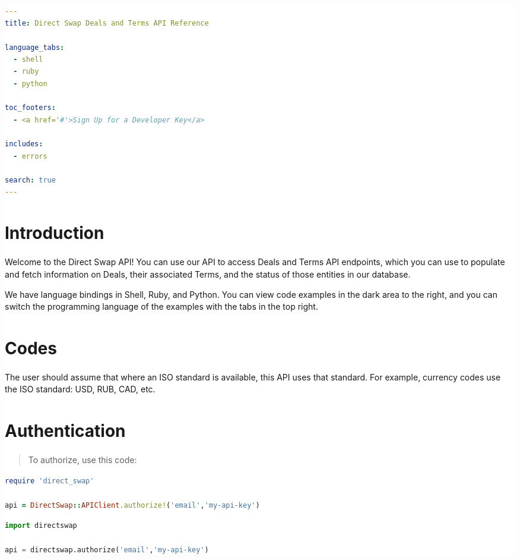 ```yaml
---
title: Direct Swap Deals and Terms API Reference

language_tabs:
  - shell
  - ruby
  - python

toc_footers:
  - <a href='#'>Sign Up for a Developer Key</a>

includes:
  - errors

search: true
---
```


# Introduction

Welcome to the Direct Swap API! You can use our API to access Deals and Terms
API endpoints, which you can use to populate and fetch information on Deals,
their associated Terms, and the status of those entities in our database.

We have language bindings in Shell, Ruby, and Python. You can view code examples
in the dark area to the right, and you can switch the programming language of
the examples with the tabs in the top right.

# Codes
The user should assume that where an ISO standard is available, this API uses 
that standard. For example, currency codes use the ISO 
standard: USD, RUB, CAD, etc.


# Authentication

> To authorize, use this code:

```ruby
require 'direct_swap'

api = DirectSwap::APIClient.authorize!('email','my-api-key')
```

```python
import directswap

api = directswap.authorize('email','my-api-key')
```
